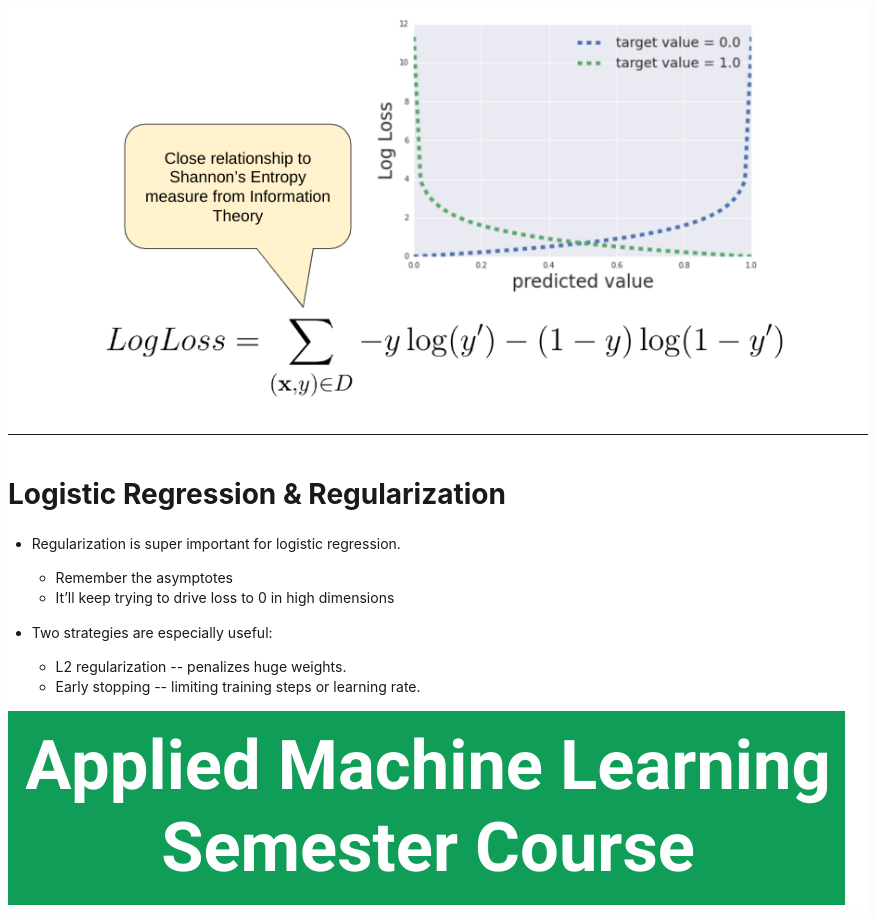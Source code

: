 ![](res/TTXpic111.png)






---

# Logistic Regression & Regularization

* Regularization is super important for logistic regression.
  * Remember the asymptotes
  * It’ll keep trying to drive loss to 0 in high dimensions

* Two strategies are especially useful:
  * L2 regularization -- penalizes huge weights.
  * Early stopping -- limiting training steps or learning rate.




![](res/TTXgreen.png)

